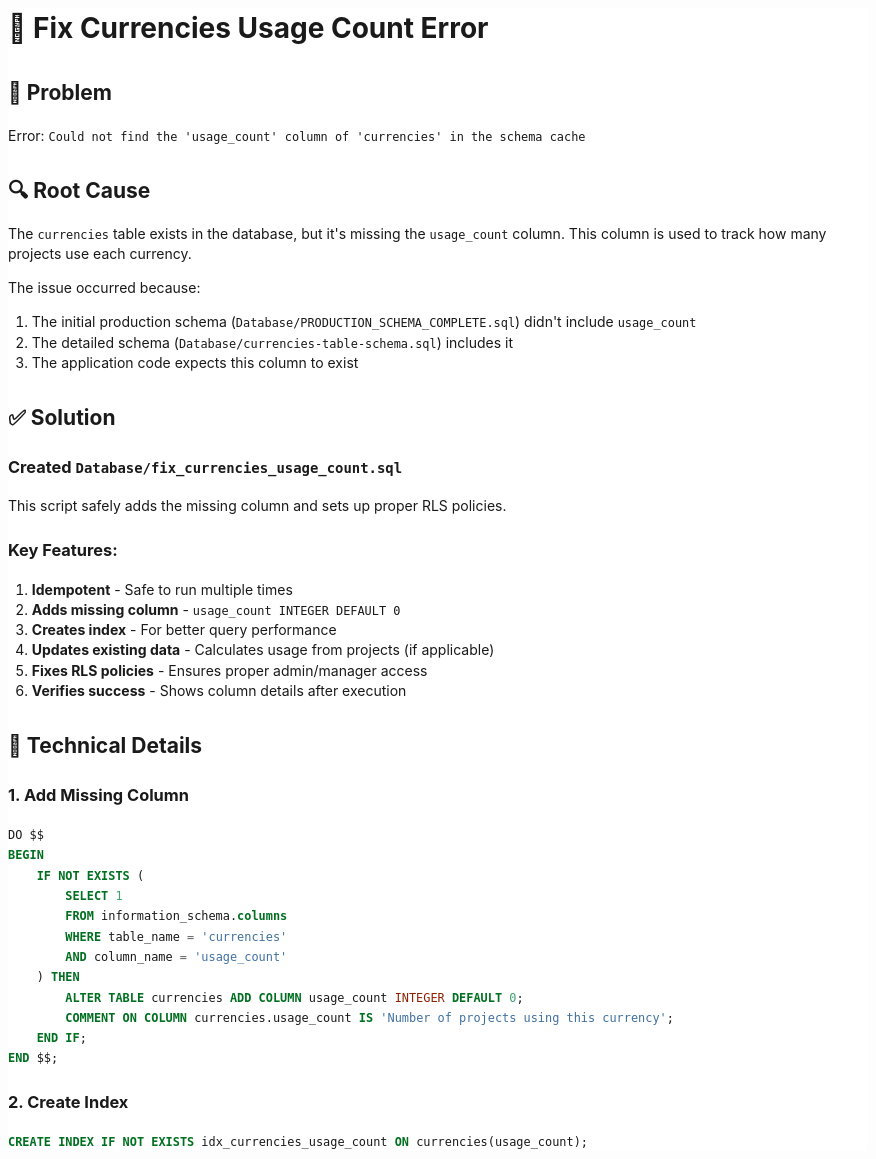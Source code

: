 # 🔧 Fix Currencies Usage Count Error

## 🎯 Problem
Error: `Could not find the 'usage_count' column of 'currencies' in the schema cache`

## 🔍 Root Cause
The `currencies` table exists in the database, but it's missing the `usage_count` column. This column is used to track how many projects use each currency.

The issue occurred because:
1. The initial production schema (`Database/PRODUCTION_SCHEMA_COMPLETE.sql`) didn't include `usage_count`
2. The detailed schema (`Database/currencies-table-schema.sql`) includes it
3. The application code expects this column to exist

## ✅ Solution

### Created `Database/fix_currencies_usage_count.sql`
This script safely adds the missing column and sets up proper RLS policies.

### Key Features:
1. **Idempotent** - Safe to run multiple times
2. **Adds missing column** - `usage_count INTEGER DEFAULT 0`
3. **Creates index** - For better query performance
4. **Updates existing data** - Calculates usage from projects (if applicable)
5. **Fixes RLS policies** - Ensures proper admin/manager access
6. **Verifies success** - Shows column details after execution

## 🔧 Technical Details

### 1. **Add Missing Column**
```sql
DO $$ 
BEGIN
    IF NOT EXISTS (
        SELECT 1 
        FROM information_schema.columns 
        WHERE table_name = 'currencies' 
        AND column_name = 'usage_count'
    ) THEN
        ALTER TABLE currencies ADD COLUMN usage_count INTEGER DEFAULT 0;
        COMMENT ON COLUMN currencies.usage_count IS 'Number of projects using this currency';
    END IF;
END $$;
```

### 2. **Create Index**
```sql
CREATE INDEX IF NOT EXISTS idx_currencies_usage_count ON currencies(usage_count);
```
